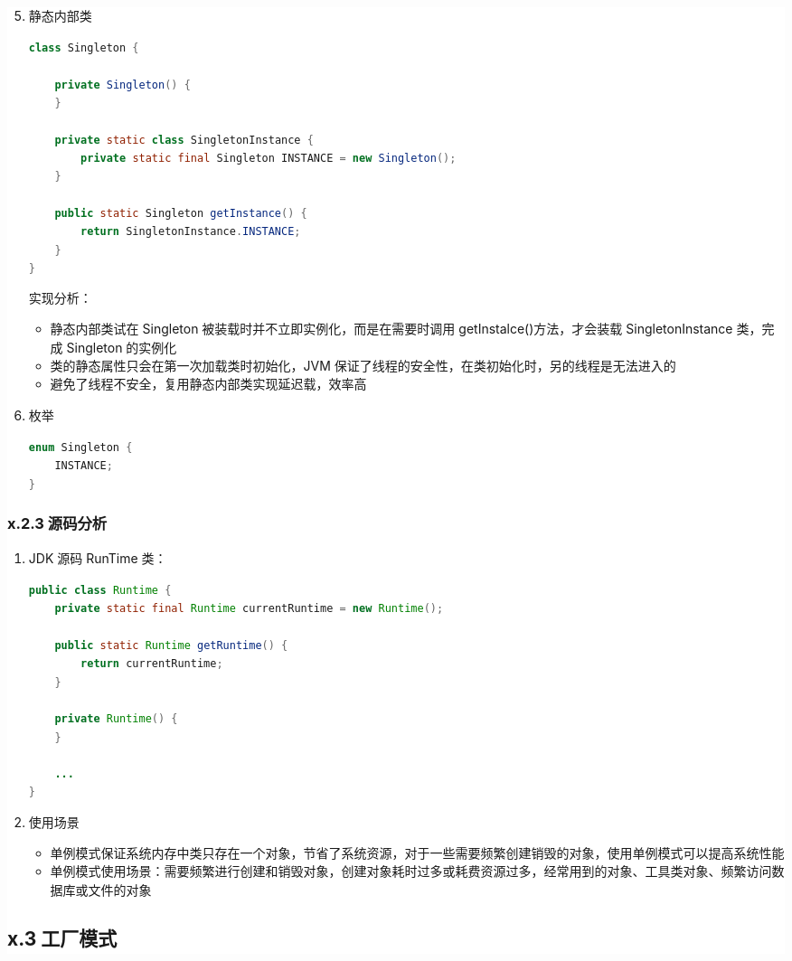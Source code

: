 5.  静态内部类

    ```java
    class Singleton {

        private Singleton() {
        }

        private static class SingletonInstance {
            private static final Singleton INSTANCE = new Singleton();
        }

        public static Singleton getInstance() {
            return SingletonInstance.INSTANCE;
        }
    }
    ```

    实现分析：

    -   静态内部类试在 Singleton 被装载时并不立即实例化，而是在需要时调用 getInstalce()方法，才会装载 SingletonInstance 类，完成 Singleton 的实例化
    -   类的静态属性只会在第一次加载类时初始化，JVM 保证了线程的安全性，在类初始化时，另的线程是无法进入的
    -   避免了线程不安全，复用静态内部类实现延迟载，效率高

6.  枚举

    ```java
    enum Singleton {
        INSTANCE;
    }
    ```

### x.2.3 源码分析

1. JDK 源码 RunTime 类：

    ```java
    public class Runtime {
        private static final Runtime currentRuntime = new Runtime();

        public static Runtime getRuntime() {
            return currentRuntime;
        }

        private Runtime() {
        }

        ...
    }
    ```

2. 使用场景

    - 单例模式保证系统内存中类只存在一个对象，节省了系统资源，对于一些需要频繁创建销毁的对象，使用单例模式可以提高系统性能
    - 单例模式使用场景：需要频繁进行创建和销毁对象，创建对象耗时过多或耗费资源过多，经常用到的对象、工具类对象、频繁访问数据库或文件的对象

## x.3 工厂模式
